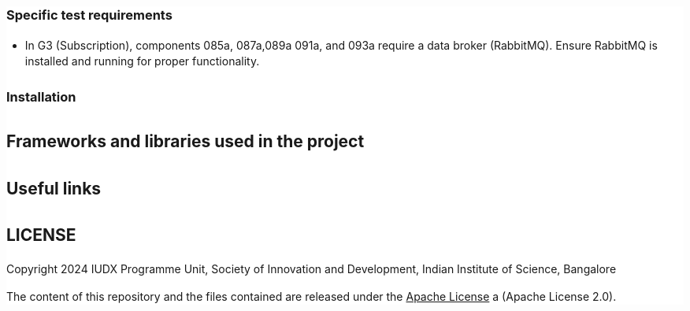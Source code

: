 ### Specific test requirements

- In G3 (Subscription), components 085a, 087a,089a 091a, and 093a require a data broker (RabbitMQ). Ensure RabbitMQ is
  installed and running for proper functionality.

### Installation




## Frameworks and libraries used in the project

## Useful links

## LICENSE

Copyright 2024 IUDX Programme Unit, Society of Innovation and Development, Indian Institute of Science, Bangalore

The content of this repository and the files contained are released under the [Apache License](LICENSE) a
(Apache License 2.0).


